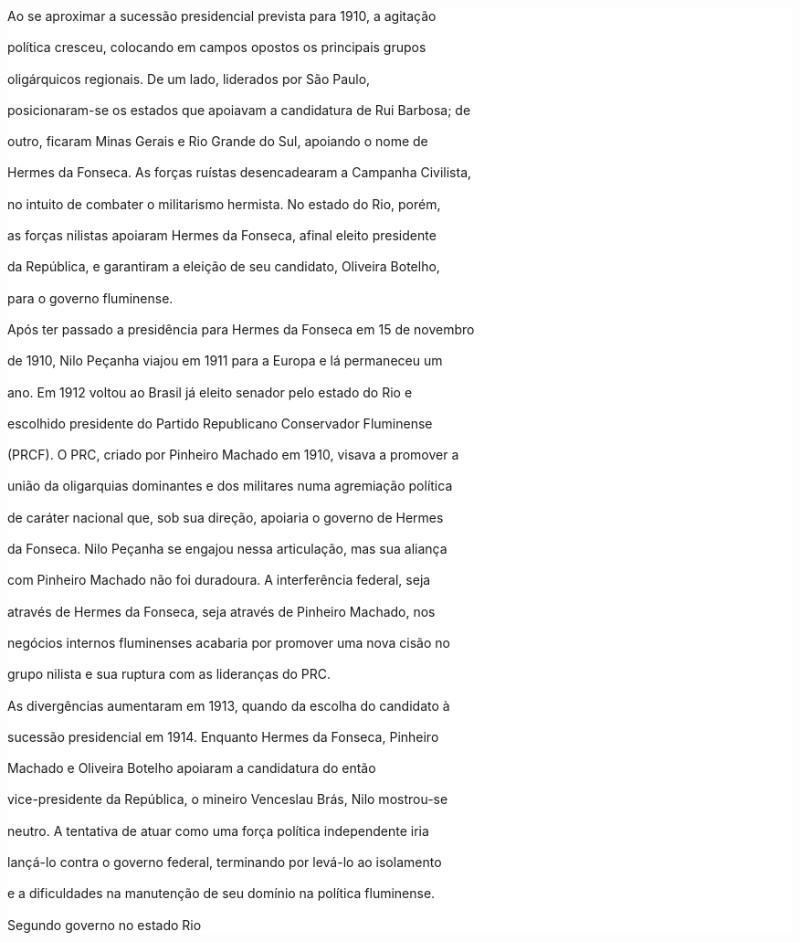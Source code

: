 
Ao se aproximar a sucessão presidencial prevista para 1910, a agitação

política cresceu, colocando em campos opostos os principais grupos

oligárquicos regionais. De um lado, liderados por São Paulo,

posicionaram-se os estados que apoiavam a candidatura de Rui Barbosa; de

outro, ficaram Minas Gerais e Rio Grande do Sul, apoiando o nome de

Hermes da Fonseca. As forças ruístas desencadearam a Campanha Civilista,

no intuito de combater o militarismo hermista. No estado do Rio, porém,

as forças nilistas apoiaram Hermes da Fonseca, afinal eleito presidente

da República, e garantiram a eleição de seu candidato, Oliveira Botelho,

para o governo fluminense.



Após ter passado a presidência para Hermes da Fonseca em 15 de novembro

de 1910, Nilo Peçanha viajou em 1911 para a Europa e lá permaneceu um

ano. Em 1912 voltou ao Brasil já eleito senador pelo estado do Rio e

escolhido presidente do Partido Republicano Conservador Fluminense

(PRCF). O PRC, criado por Pinheiro Machado em 1910, visava a promover a

união da oligarquias dominantes e dos militares numa agremiação política

de caráter nacional que, sob sua direção, apoiaria o governo de Hermes

da Fonseca. Nilo Peçanha se engajou nessa articulação, mas sua aliança

com Pinheiro Machado não foi duradoura. A interferência federal, seja

através de Hermes da Fonseca, seja através de Pinheiro Machado, nos

negócios internos fluminenses acabaria por promover uma nova cisão no

grupo nilista e sua ruptura com as lideranças do PRC.



As divergências aumentaram em 1913, quando da escolha do candidato à

sucessão presidencial em 1914. Enquanto Hermes da Fonseca, Pinheiro

Machado e Oliveira Botelho apoiaram a candidatura do então

vice-presidente da República, o mineiro Venceslau Brás, Nilo mostrou-se

neutro. A tentativa de atuar como uma força política independente iria

lançá-lo contra o governo federal, terminando por levá-lo ao isolamento

e a dificuldades na manutenção de seu domínio na política fluminense.



Segundo governo no estado Rio

